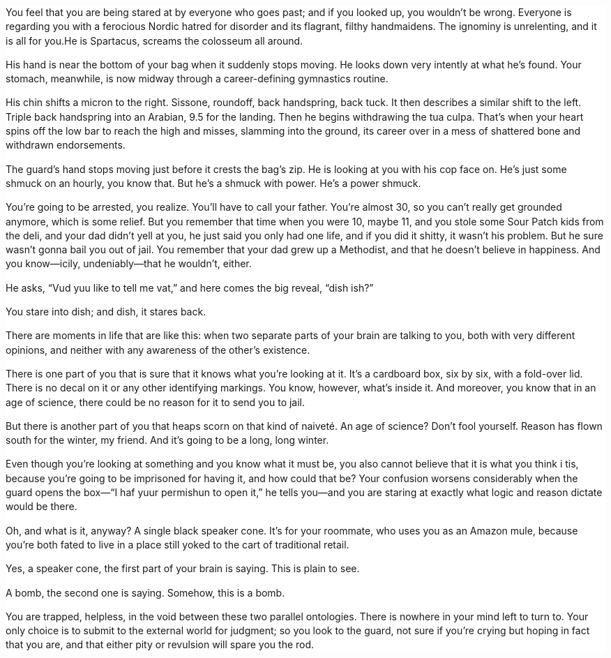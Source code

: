 You feel that you are being stared at by everyone who goes past; and if you looked up, you wouldn’t be wrong. Everyone is regarding you with a ferocious Nordic hatred for disorder and its flagrant, filthy handmaidens. The ignominy is unrelenting, and it is all for you.He is Spartacus, screams the colosseum all around.

His hand is near the bottom of your bag when it suddenly stops moving. He looks down very intently at what he’s found. Your stomach, meanwhile, is now midway through a career-defining gymnastics routine.

His chin shifts a micron to the right. Sissone, roundoff, back handspring, back tuck. It then describes a similar shift to the left. Triple back handspring into an Arabian, 9.5 for the landing. Then he begins withdrawing the tua culpa. That’s when your heart spins off the low bar to reach the high and misses, slamming into the ground, its career over in a mess of shattered bone and withdrawn endorsements.

The guard’s hand stops moving just before it crests the bag’s zip. He is looking at you with his cop face on. He’s just some shmuck on an hourly, you know that. But he’s a shmuck with power. He’s a power shmuck.

You’re going to be arrested, you realize. You’ll have to call your father. You’re almost 30, so you can’t really get grounded anymore, which is some relief. But you remember that time when you were 10, maybe 11, and you stole some Sour Patch kids from the deli, and your dad didn’t yell at you, he just said you only had one life, and if you did it shitty, it wasn’t his problem. But he sure wasn’t gonna bail you out of jail. You remember that your dad grew up a Methodist, and that he doesn’t believe in happiness. And you know—icily, undeniably—that he wouldn’t, either.

He asks, “Vud yuu like to tell me vat,” and here comes the big reveal, “dish ish?”

You stare into dish; and dish, it stares back.

There are moments in life that are like this: when two separate parts of your brain are talking to you, both with very different opinions, and neither with any awareness of the other’s existence.

There is one part of you that is sure that it knows what you’re looking at it. It’s a cardboard box, six by six, with a fold-over lid. There is no decal on it or any other identifying markings. You know, however, what’s inside it. And moreover, you know that in an age of science, there could be no reason for it to send you to jail.

But there is another part of you that heaps scorn on that kind of naiveté. An age of science? Don’t fool yourself. Reason has flown south for the winter, my friend. And it’s going to be a long, long winter.

Even though you’re looking at something and you know what it must be, you also cannot believe that it is what you think i tis, because you’re going to be imprisoned for having it, and how could that be? Your confusion worsens considerably when the guard opens the box—“I haf yuur permishun to open it,” he tells you—and you are staring at exactly what logic and reason dictate would be there.

Oh, and what is it, anyway? A single black speaker cone. It’s for your roommate, who uses you as an Amazon mule, because you’re both fated to live in a place still yoked to the cart of traditional retail.

Yes, a speaker cone, the first part of your brain is saying. This is plain to see.

A bomb, the second one is saying. Somehow, this is a bomb.

You are trapped, helpless, in the void between these two parallel ontologies. There is nowhere in your mind left to turn to. Your only choice is to submit to the external world for judgment; so you look to the guard, not sure if you’re crying but hoping in fact that you are, and that either pity or revulsion will spare you the rod.
